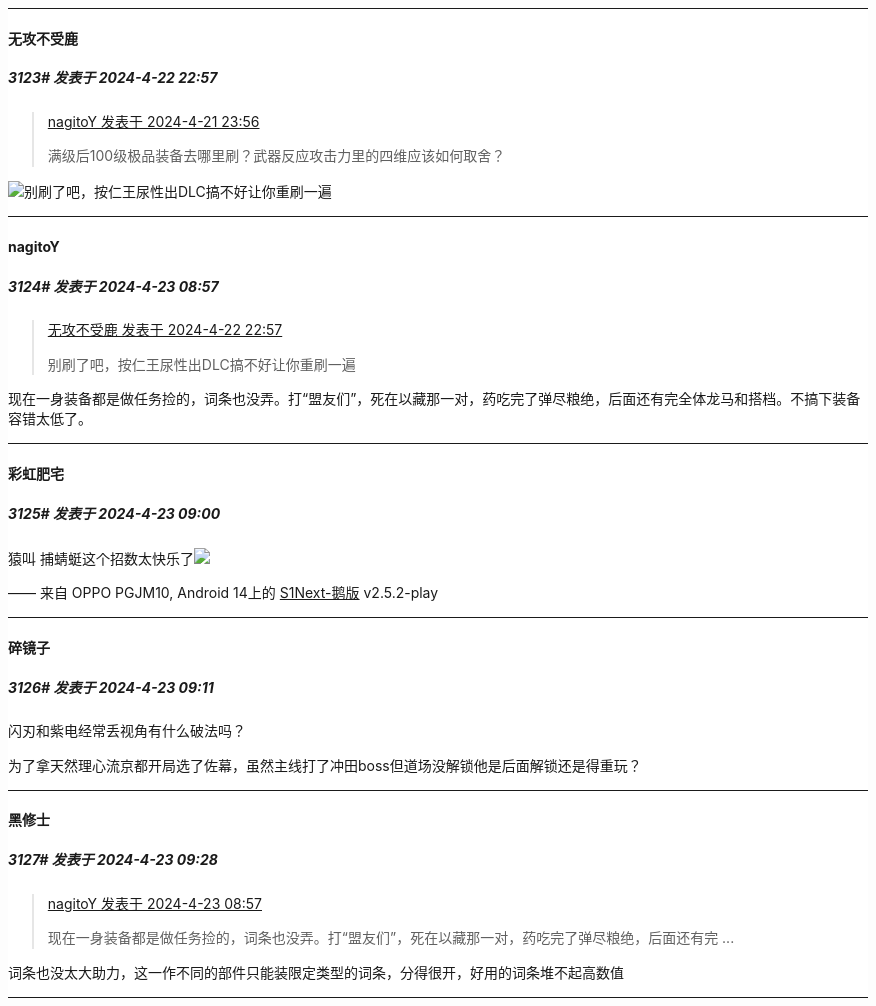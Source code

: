 
*****

####  无攻不受鹿  
##### 3123#       发表于 2024-4-22 22:57

<blockquote><a href="httphttps://bbs.saraba1st.com/2b/forum.php?mod=redirect&amp;goto=findpost&amp;pid=64672744&amp;ptid=2092342" target="_blank">nagitoY 发表于 2024-4-21 23:56</a>

满级后100级极品装备去哪里刷？武器反应攻击力里的四维应该如何取舍？</blockquote>
<img src="https://static.saraba1st.com/image/smiley/face2017/067.png" referrerpolicy="no-referrer">别刷了吧，按仁王尿性出DLC搞不好让你重刷一遍


*****

####  nagitoY  
##### 3124#       发表于 2024-4-23 08:57

<blockquote><a href="httphttps://bbs.saraba1st.com/2b/forum.php?mod=redirect&amp;goto=findpost&amp;pid=64683508&amp;ptid=2092342" target="_blank">无攻不受鹿 发表于 2024-4-22 22:57</a>

别刷了吧，按仁王尿性出DLC搞不好让你重刷一遍</blockquote>
现在一身装备都是做任务捡的，词条也没弄。打“盟友们”，死在以藏那一对，药吃完了弹尽粮绝，后面还有完全体龙马和搭档。不搞下装备容错太低了。

*****

####  彩虹肥宅  
##### 3125#       发表于 2024-4-23 09:00

猿叫 捕蜻蜓这个招数太快乐了<img src="https://static.saraba1st.com/image/smiley/face2017/018.png" referrerpolicy="no-referrer">

—— 来自 OPPO PGJM10, Android 14上的 [S1Next-鹅版](https://github.com/ykrank/S1-Next/releases) v2.5.2-play


*****

####  碎镜子  
##### 3126#       发表于 2024-4-23 09:11

闪刃和紫电经常丢视角有什么破法吗？

为了拿天然理心流京都开局选了佐幕，虽然主线打了冲田boss但道场没解锁他是后面解锁还是得重玩？


*****

####  黑修士  
##### 3127#       发表于 2024-4-23 09:28

<blockquote><a href="httphttps://bbs.saraba1st.com/2b/forum.php?mod=redirect&amp;goto=findpost&amp;pid=64685785&amp;ptid=2092342" target="_blank">nagitoY 发表于 2024-4-23 08:57</a>

现在一身装备都是做任务捡的，词条也没弄。打“盟友们”，死在以藏那一对，药吃完了弹尽粮绝，后面还有完 ...</blockquote>
词条也没太大助力，这一作不同的部件只能装限定类型的词条，分得很开，好用的词条堆不起高数值


*****
